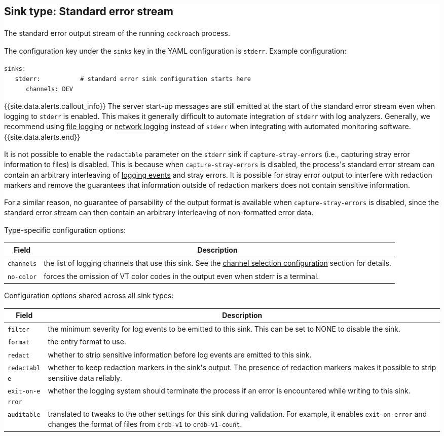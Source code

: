 

<a name="standard-error-stream">

## Sink type: Standard error stream


The standard error output stream of the running `cockroach`
process.

The configuration key under the `sinks` key in the YAML configuration
is `stderr`. Example configuration:

    sinks:
       stderr:           # standard error sink configuration starts here
          channels: DEV

{{site.data.alerts.callout_info}}
The server start-up messages are still emitted at the start of the standard error
stream even when logging to `stderr` is enabled. This makes it generally difficult
to automate integration of `stderr` with log analyzers. Generally, we recommend using
[file logging](#output-to-files) or [network logging](#output-to-fluentd-compatible-log-collectors)
instead of `stderr` when integrating with automated monitoring software.
{{site.data.alerts.end}}

It is not possible to enable the `redactable` parameter on the `stderr` sink if
`capture-stray-errors` (i.e., capturing stray error information to files) is disabled.
This is because when `capture-stray-errors` is disabled, the process's standard error stream
can contain an arbitrary interleaving of [logging events](eventlog.html) and stray
errors. It is possible for stray error output to interfere with redaction markers
and remove the guarantees that information outside of redaction markers does not
contain sensitive information.

For a similar reason, no guarantee of parsability of the output format is available
when `capture-stray-errors` is disabled, since the standard error stream can then
contain an arbitrary interleaving of non-formatted error data.



Type-specific configuration options:

| Field | Description |
|--|--|
| `channels` | the list of logging channels that use this sink. See the [channel selection configuration](#channel-format) section for details.  |
| `no-color` | forces the omission of VT color codes in the output even when stderr is a terminal. |


Configuration options shared across all sink types:

| Field | Description |
|--|--|
| `filter` | the minimum severity for log events to be emitted to this sink. This can be set to NONE to disable the sink. |
| `format` | the entry format to use. |
| `redact` | whether to strip sensitive information before log events are emitted to this sink. |
| `redactable` | whether to keep redaction markers in the sink's output. The presence of redaction markers makes it possible to strip sensitive data reliably. |
| `exit-on-error` | whether the logging system should terminate the process if an error is encountered while writing to this sink. |
| `auditable` | translated to tweaks to the other settings for this sink during validation. For example, it enables `exit-on-error` and changes the format of files from `crdb-v1` to `crdb-v1-count`. |
